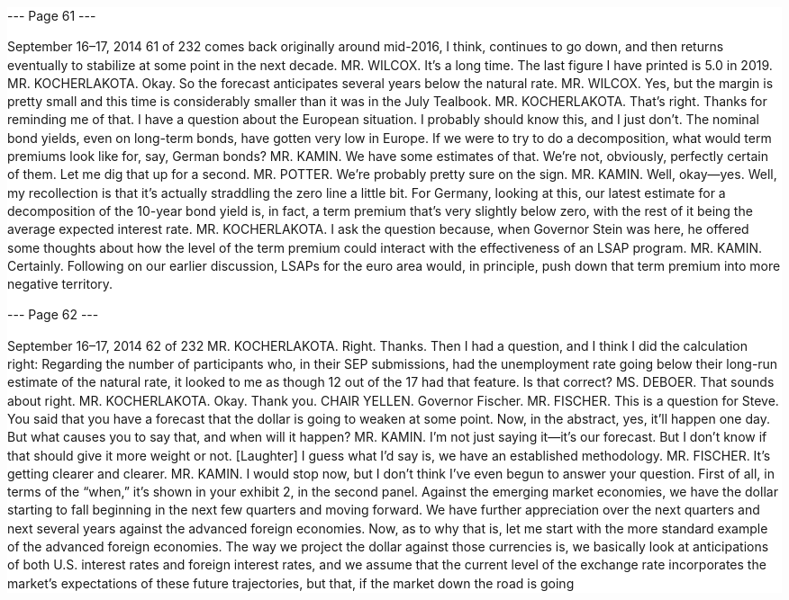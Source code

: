 --- Page 61 ---

September 16–17, 2014 61 of 232
comes back originally around mid-2016, I think, continues to go down, and then returns
eventually to stabilize at some point in the next decade.
MR. WILCOX. It’s a long time. The last figure I have printed is 5.0 in 2019.
MR. KOCHERLAKOTA. Okay. So the forecast anticipates several years below the
natural rate.
MR. WILCOX. Yes, but the margin is pretty small and this time is considerably smaller
than it was in the July Tealbook.
MR. KOCHERLAKOTA. That’s right. Thanks for reminding me of that. I have a
question about the European situation. I probably should know this, and I just don’t. The
nominal bond yields, even on long-term bonds, have gotten very low in Europe. If we were to
try to do a decomposition, what would term premiums look like for, say, German bonds?
MR. KAMIN. We have some estimates of that. We’re not, obviously, perfectly certain
of them. Let me dig that up for a second.
MR. POTTER. We’re probably pretty sure on the sign.
MR. KAMIN. Well, okay—yes. Well, my recollection is that it’s actually straddling the
zero line a little bit. For Germany, looking at this, our latest estimate for a decomposition of the
10-year bond yield is, in fact, a term premium that’s very slightly below zero, with the rest of it
being the average expected interest rate.
MR. KOCHERLAKOTA. I ask the question because, when Governor Stein was here, he
offered some thoughts about how the level of the term premium could interact with the
effectiveness of an LSAP program.
MR. KAMIN. Certainly. Following on our earlier discussion, LSAPs for the euro area
would, in principle, push down that term premium into more negative territory.

--- Page 62 ---

September 16–17, 2014 62 of 232
MR. KOCHERLAKOTA. Right. Thanks. Then I had a question, and I think I did the
calculation right: Regarding the number of participants who, in their SEP submissions, had the
unemployment rate going below their long-run estimate of the natural rate, it looked to me as
though 12 out of the 17 had that feature. Is that correct?
MS. DEBOER. That sounds about right.
MR. KOCHERLAKOTA. Okay. Thank you.
CHAIR YELLEN. Governor Fischer.
MR. FISCHER. This is a question for Steve. You said that you have a forecast that the
dollar is going to weaken at some point. Now, in the abstract, yes, it’ll happen one day. But
what causes you to say that, and when will it happen?
MR. KAMIN. I’m not just saying it—it’s our forecast. But I don’t know if that should
give it more weight or not. [Laughter] I guess what I’d say is, we have an established
methodology.
MR. FISCHER. It’s getting clearer and clearer.
MR. KAMIN. I would stop now, but I don’t think I’ve even begun to answer your
question. First of all, in terms of the “when,” it’s shown in your exhibit 2, in the second panel.
Against the emerging market economies, we have the dollar starting to fall beginning in the next
few quarters and moving forward. We have further appreciation over the next quarters and next
several years against the advanced foreign economies. Now, as to why that is, let me start with
the more standard example of the advanced foreign economies. The way we project the dollar
against those currencies is, we basically look at anticipations of both U.S. interest rates and
foreign interest rates, and we assume that the current level of the exchange rate incorporates the
market’s expectations of these future trajectories, but that, if the market down the road is going

